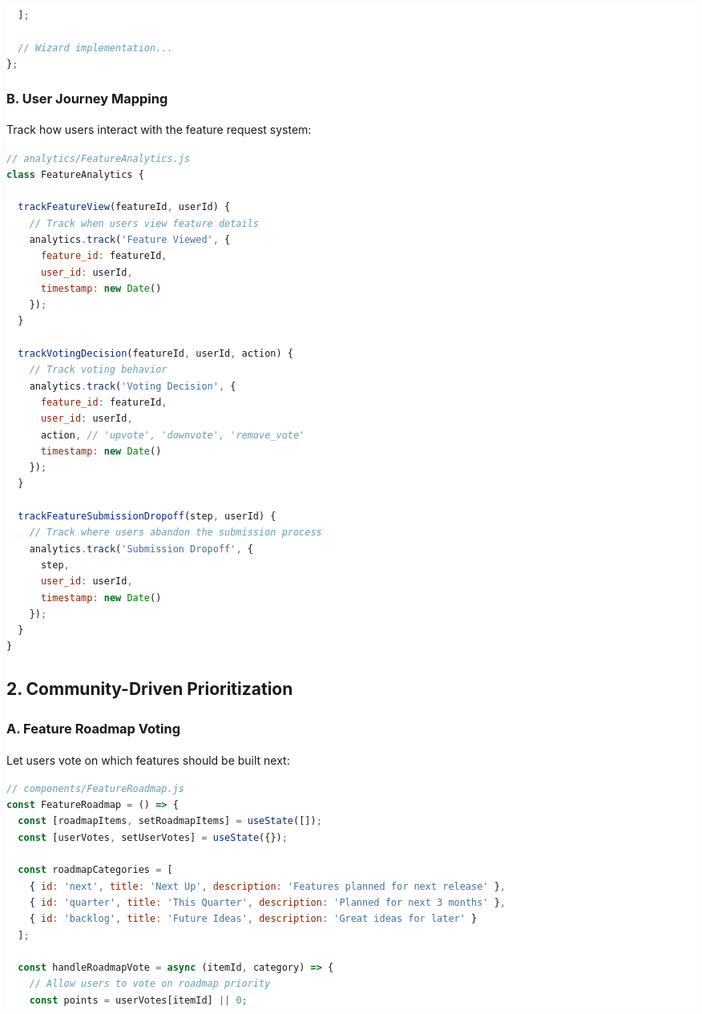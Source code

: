 ```javascript
  ];

  // Wizard implementation...
};
```

### B. User Journey Mapping
Track how users interact with the feature request system:

```javascript
// analytics/FeatureAnalytics.js
class FeatureAnalytics {
  
  trackFeatureView(featureId, userId) {
    // Track when users view feature details
    analytics.track('Feature Viewed', {
      feature_id: featureId,
      user_id: userId,
      timestamp: new Date()
    });
  }

  trackVotingDecision(featureId, userId, action) {
    // Track voting behavior
    analytics.track('Voting Decision', {
      feature_id: featureId,
      user_id: userId,
      action, // 'upvote', 'downvote', 'remove_vote'
      timestamp: new Date()
    });
  }

  trackFeatureSubmissionDropoff(step, userId) {
    // Track where users abandon the submission process
    analytics.track('Submission Dropoff', {
      step,
      user_id: userId,
      timestamp: new Date()
    });
  }
}
```

## 2. Community-Driven Prioritization

### A. Feature Roadmap Voting
Let users vote on which features should be built next:

```javascript
// components/FeatureRoadmap.js
const FeatureRoadmap = () => {
  const [roadmapItems, setRoadmapItems] = useState([]);
  const [userVotes, setUserVotes] = useState({});

  const roadmapCategories = [
    { id: 'next', title: 'Next Up', description: 'Features planned for next release' },
    { id: 'quarter', title: 'This Quarter', description: 'Planned for next 3 months' },
    { id: 'backlog', title: 'Future Ideas', description: 'Great ideas for later' }
  ];

  const handleRoadmapVote = async (itemId, category) => {
    // Allow users to vote on roadmap priority
    const points = userVotes[itemId] || 0;
```